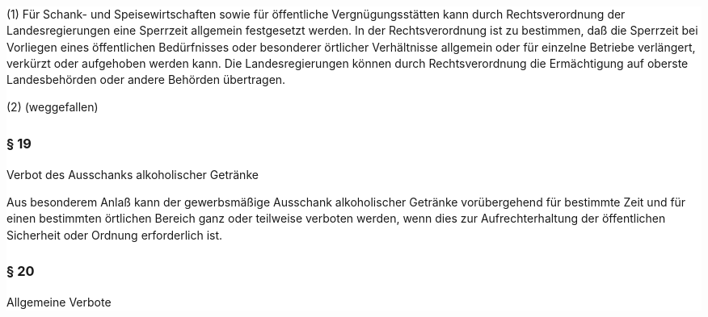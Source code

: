 (1) Für Schank- und Speisewirtschaften sowie für öffentliche
Vergnügungsstätten kann durch Rechtsverordnung der Landesregierungen
eine Sperrzeit allgemein festgesetzt werden. In der Rechtsverordnung ist
zu bestimmen, daß die Sperrzeit bei Vorliegen eines öffentlichen
Bedürfnisses oder besonderer örtlicher Verhältnisse allgemein oder für
einzelne Betriebe verlängert, verkürzt oder aufgehoben werden kann. Die
Landesregierungen können durch Rechtsverordnung die Ermächtigung auf
oberste Landesbehörden oder andere Behörden übertragen.

</div>

<div class="jurAbsatz">

(2) (weggefallen)

</div>

</div>

</div>

</div>

<span id="BJNR004650970BJNE002001308.html"></span>

### § 19  
Verbot des Ausschanks alkoholischer Getränke

<div>

<div class="jnhtml">

<div>

<div class="jurAbsatz">

Aus besonderem Anlaß kann der gewerbsmäßige Ausschank alkoholischer
Getränke vorübergehend für bestimmte Zeit und für einen bestimmten
örtlichen Bereich ganz oder teilweise verboten werden, wenn dies zur
Aufrechterhaltung der öffentlichen Sicherheit oder Ordnung erforderlich
ist.

</div>

</div>

</div>

</div>

<span id="BJNR004650970BJNE002102118.html"></span>

### § 20  
Allgemeine Verbote

<div>

<div class="jnhtml">

<div>
